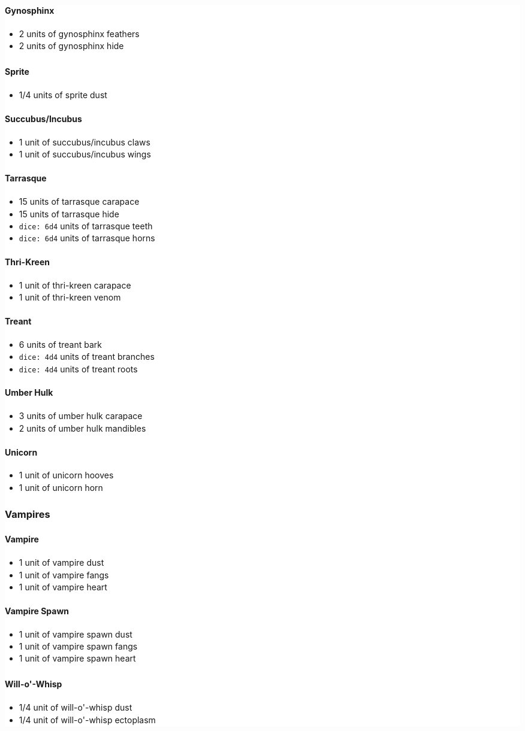 #### Gynosphinx
- 2 units of gynosphinx feathers
- 2 units of gynosphinx hide
###

#### Sprite
- 1/4 units of sprite dust

#### Succubus/Incubus
- 1 unit of succubus/incubus claws
- 1 unit of succubus/incubus wings

#### Tarrasque
- 15 units of tarrasque carapace
- 15 units of tarrasque hide
- ``dice: 6d4`` units of tarrasque teeth
- ``dice: 6d4`` units of tarrasque horns

#### Thri-Kreen
- 1 unit of thri-kreen carapace
- 1 unit of thri-kreen venom

#### Treant
- 6 units of treant bark
- ``dice: 4d4`` units of treant branches
- ``dice: 4d4`` units of treant roots

#### Umber Hulk
- 3 units of umber hulk carapace
- 2 units of umber hulk mandibles

#### Unicorn
- 1 unit of unicorn hooves
- 1 unit of unicorn horn

### Vampires
#### Vampire
- 1 unit of vampire dust
- 1 unit of vampire fangs
- 1 unit of vampire heart

#### Vampire Spawn
- 1 unit of vampire spawn dust
- 1 unit of vampire spawn fangs
- 1 unit of vampire spawn heart
###

#### Will-o'-Whisp
- 1/4 unit of will-o'-whisp dust
- 1/4 unit of will-o'-whisp ectoplasm
